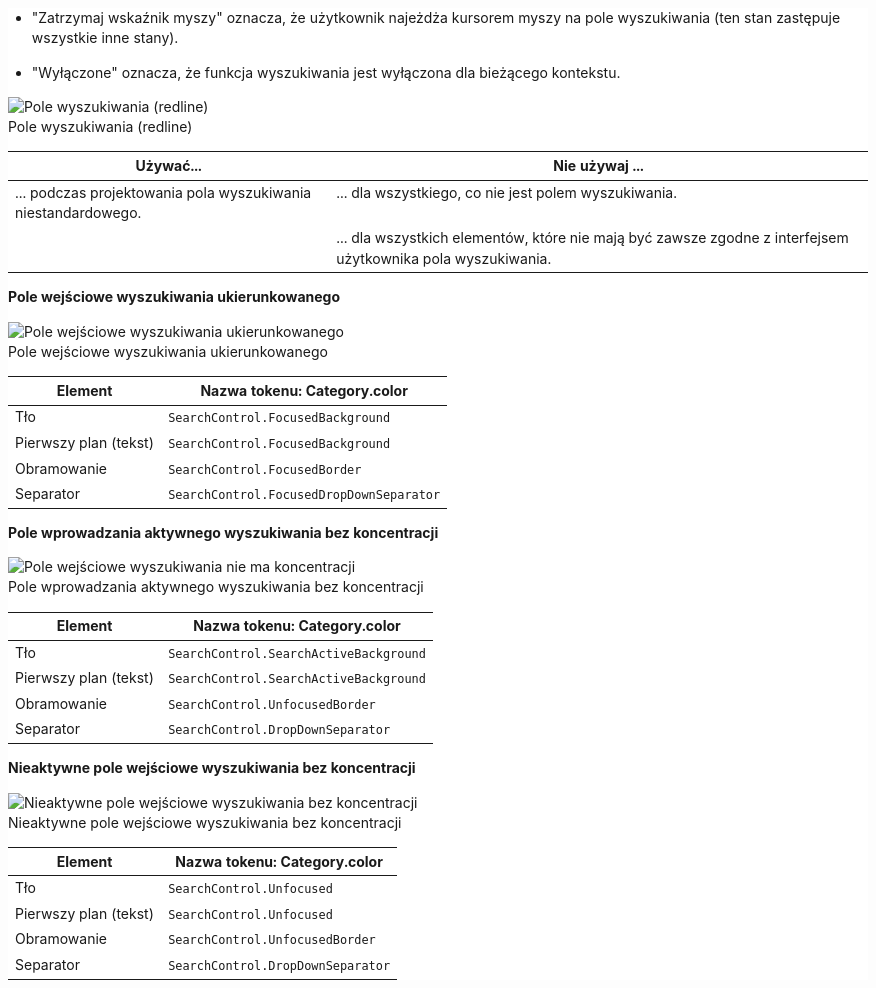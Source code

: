 - "Zatrzymaj wskaźnik myszy" oznacza, że użytkownik najeżdża kursorem myszy na pole wyszukiwania (ten stan zastępuje wszystkie inne stany).

- "Wyłączone" oznacza, że funkcja wyszukiwania jest wyłączona dla bieżącego kontekstu.

![Pole wyszukiwania (redline)](../../extensibility/ux-guidelines/media/0303-110_searchboxredline.png "0303-110_SearchBoxRedline")<br />Pole wyszukiwania (redline)

| Używać... | Nie używaj ... |
| --- | --- |
| ... podczas projektowania pola wyszukiwania niestandardowego. | ... dla wszystkiego, co nie jest polem wyszukiwania. |
| | ... dla wszystkich elementów, które nie mają być zawsze zgodne z interfejsem użytkownika pola wyszukiwania. |

**Pole wejściowe wyszukiwania ukierunkowanego**

![Pole wejściowe wyszukiwania ukierunkowanego](../../extensibility/ux-guidelines/media/0303-111_searchinputfieldfocused.png "0303-111_SearchInputFieldFocused")<br />Pole wejściowe wyszukiwania ukierunkowanego

| Element | Nazwa tokenu: Category.color |
| --- | --- |
| Tło | `SearchControl.FocusedBackground` |
| Pierwszy plan (tekst) | `SearchControl.FocusedBackground` |
| Obramowanie | `SearchControl.FocusedBorder` |
| Separator | `SearchControl.FocusedDropDownSeparator` |

**Pole wprowadzania aktywnego wyszukiwania bez koncentracji**

![Pole wejściowe wyszukiwania nie ma koncentracji](../../extensibility/ux-guidelines/media/0303-114_searchinputfieldunfocused.png "0303-114_SearchInputFieldUnfocused")<br />Pole wprowadzania aktywnego wyszukiwania bez koncentracji

| Element | Nazwa tokenu: Category.color |
| --- | --- |
| Tło | `SearchControl.SearchActiveBackground` |
| Pierwszy plan (tekst) | `SearchControl.SearchActiveBackground` |
| Obramowanie | `SearchControl.UnfocusedBorder` |
| Separator | `SearchControl.DropDownSeparator` |

**Nieaktywne pole wejściowe wyszukiwania bez koncentracji**

![Nieaktywne pole wejściowe wyszukiwania bez koncentracji](../../extensibility/ux-guidelines/media/0303-114-1_searchinputfieldunfocusedinactive.png "0303-114-1_SearchInputFieldUnfocusedInactive")<br />Nieaktywne pole wejściowe wyszukiwania bez koncentracji

| Element | Nazwa tokenu: Category.color |
| --- | --- |
| Tło | `SearchControl.Unfocused` |
| Pierwszy plan (tekst) | `SearchControl.Unfocused` |
| Obramowanie | `SearchControl.UnfocusedBorder` |
| Separator | `SearchControl.DropDownSeparator` |
